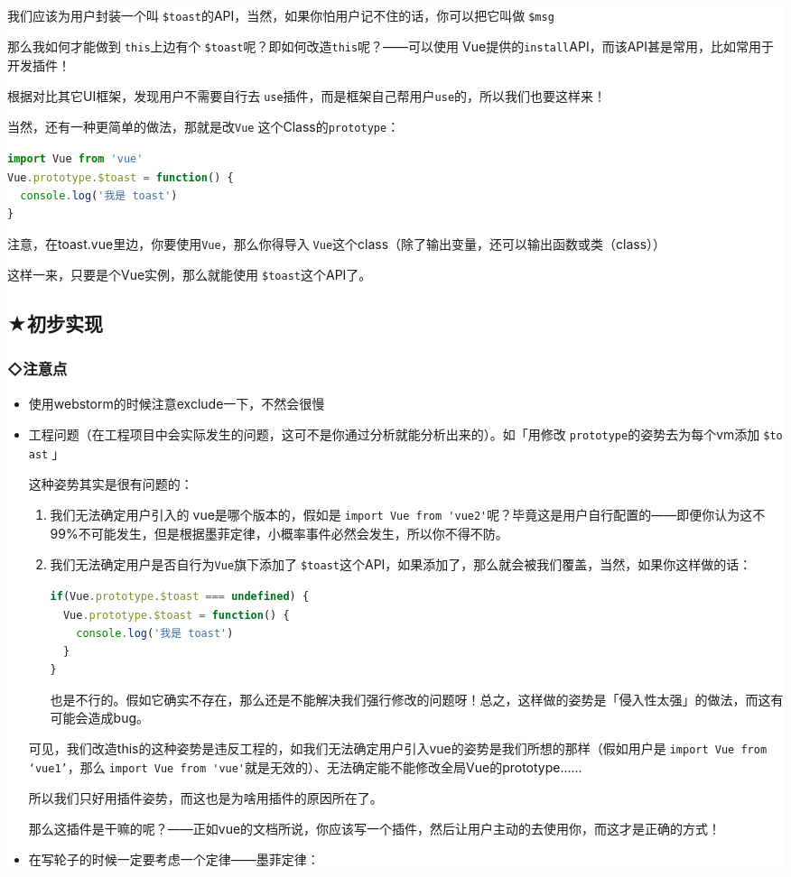   我们应该为用户封装一个叫 `$toast`的API，当然，如果你怕用户记不住的话，你可以把它叫做 `$msg`

  那么我如何才能做到 `this`上边有个 `$toast`呢？即如何改造`this`呢？——可以使用 Vue提供的`install`API，而该API甚是常用，比如常用于开发插件！

  根据对比其它UI框架，发现用户不需要自行去 `use`插件，而是框架自己帮用户`use`的，所以我们也要这样来！

  当然，还有一种更简单的做法，那就是改`Vue` 这个Class的`prototype`：

  ```js
  import Vue from 'vue'
  Vue.prototype.$toast = function() {
  	console.log('我是 toast')
  }
  
  ```

  注意，在toast.vue里边，你要使用`Vue`，那么你得导入 `Vue`这个class（除了输出变量，还可以输出函数或类（class））

  这样一来，只要是个Vue实例，那么就能使用 `$toast`这个API了。

## ★初步实现

### ◇注意点

- 使用webstorm的时候注意exclude一下，不然会很慢

- 工程问题（在工程项目中会实际发生的问题，这可不是你通过分析就能分析出来的）。如「用修改 `prototype`的姿势去为每个vm添加 `$toast` 」

  这种姿势其实是很有问题的：

  1. 我们无法确定用户引入的 vue是哪个版本的，假如是 `import Vue from 'vue2'`呢？毕竟这是用户自行配置的——即便你认为这不99%不可能发生，但是根据墨菲定律，小概率事件必然会发生，所以你不得不防。

  2. 我们无法确定用户是否自行为`Vue`旗下添加了 `$toast`这个API，如果添加了，那么就会被我们覆盖，当然，如果你这样做的话：

     ```js
     if(Vue.prototype.$toast === undefined) {
       Vue.prototype.$toast = function() {
         console.log('我是 toast')
       }
     }
     ```

     也是不行的。假如它确实不存在，那么还是不能解决我们强行修改的问题呀！总之，这样做的姿势是「侵入性太强」的做法，而这有可能会造成bug。

  可见，我们改造this的这种姿势是违反工程的，如我们无法确定用户引入vue的姿势是我们所想的那样（假如用户是 `import Vue from ‘vue1’`，那么 `import Vue from 'vue'`就是无效的）、无法确定能不能修改全局Vue的prototype……

  所以我们只好用插件姿势，而这也是为啥用插件的原因所在了。

  那么这插件是干嘛的呢？——正如vue的文档所说，你应该写一个插件，然后让用户主动的去使用你，而这才是正确的方式！

- 在写轮子的时候一定要考虑一个定律——墨菲定律：
